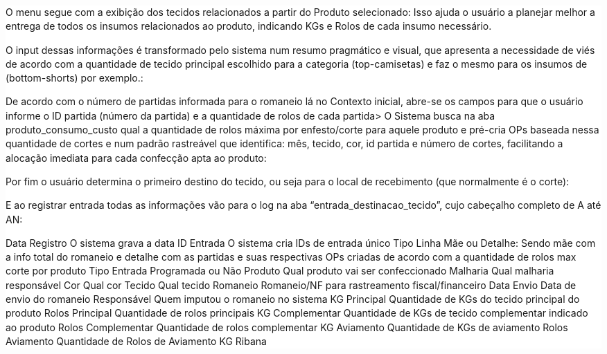 




O menu segue com a exibição dos tecidos relacionados a partir do Produto selecionado: Isso ajuda o usuário a planejar melhor a entrega de todos os insumos relacionados ao produto, indicando KGs e Rolos de cada insumo necessário. 



O input dessas informações é transformado pelo sistema num resumo pragmático e visual, que apresenta a necessidade de viés de acordo com a quantidade de tecido principal escolhido para a categoria (top-camisetas) e faz o mesmo para os insumos de (bottom-shorts) por exemplo.:



De acordo com o número de partidas informada para o romaneio lá no Contexto inicial, abre-se os campos para que o usuário informe o ID partida (número da partida) e a quantidade de rolos de cada partida> O Sistema busca na aba produto_consumo_custo qual a quantidade de rolos máxima por enfesto/corte para aquele produto e pré-cria OPs baseada nessa quantidade de cortes e num padrão rastreável que identifica: mês, tecido, cor, id partida e número de cortes, facilitando a alocação imediata para cada confecção apta ao produto:



Por fim o usuário determina o primeiro destino do tecido, ou seja para o local de recebimento (que normalmente é o corte):



E ao registrar entrada todas as informações vão para o log na aba “entrada_destinacao_tecido”, cujo cabeçalho completo de A até AN:




Data Registro
O sistema grava a data 
ID Entrada
O sistema cria IDs de entrada único
Tipo Linha
Mãe ou Detalhe: Sendo mãe com a info total do romaneio e detalhe com as partidas e suas respectivas OPs criadas de acordo com a quantidade de rolos max corte por produto
Tipo Entrada
Programada ou Não
Produto
Qual produto vai ser confeccionado
Malharia
Qual malharia responsável
Cor
Qual cor
Tecido
Qual tecido
Romaneio
Romaneio/NF para rastreamento fiscal/financeiro
Data Envio
Data de envio do romaneio 
Responsável
Quem imputou o romaneio no sistema
KG Principal
Quantidade de KGs do tecido principal do produto
Rolos Principal
Quantidade de rolos principais 
KG Complementar
Quantidade de KGs de tecido complementar indicado ao produto
Rolos Complementar
Quantidade de rolos complementar
KG Aviamento
Quantidade de KGs de aviamento
Rolos Aviamento
Quantidade de Rolos de Aviamento
KG Ribana